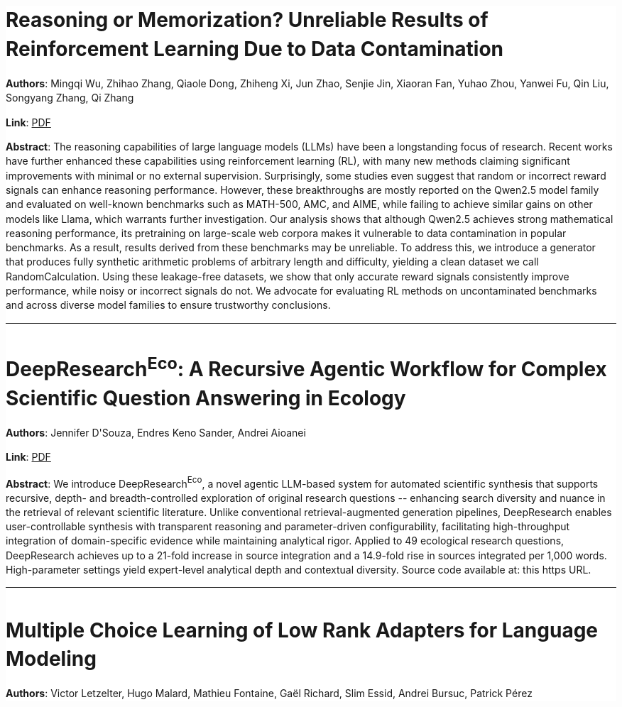 # Reasoning or Memorization? Unreliable Results of Reinforcement Learning Due to Data Contamination 

**Authors**: Mingqi Wu, Zhihao Zhang, Qiaole Dong, Zhiheng Xi, Jun Zhao, Senjie Jin, Xiaoran Fan, Yuhao Zhou, Yanwei Fu, Qin Liu, Songyang Zhang, Qi Zhang  

**Link**: [PDF](https://arxiv.org/pdf/2507.10532)  

**Abstract**: The reasoning capabilities of large language models (LLMs) have been a longstanding focus of research. Recent works have further enhanced these capabilities using reinforcement learning (RL), with many new methods claiming significant improvements with minimal or no external supervision. Surprisingly, some studies even suggest that random or incorrect reward signals can enhance reasoning performance. However, these breakthroughs are mostly reported on the Qwen2.5 model family and evaluated on well-known benchmarks such as MATH-500, AMC, and AIME, while failing to achieve similar gains on other models like Llama, which warrants further investigation. Our analysis shows that although Qwen2.5 achieves strong mathematical reasoning performance, its pretraining on large-scale web corpora makes it vulnerable to data contamination in popular benchmarks. As a result, results derived from these benchmarks may be unreliable. To address this, we introduce a generator that produces fully synthetic arithmetic problems of arbitrary length and difficulty, yielding a clean dataset we call RandomCalculation. Using these leakage-free datasets, we show that only accurate reward signals consistently improve performance, while noisy or incorrect signals do not. We advocate for evaluating RL methods on uncontaminated benchmarks and across diverse model families to ensure trustworthy conclusions. 

---
# DeepResearch$^{\text{Eco}}$: A Recursive Agentic Workflow for Complex Scientific Question Answering in Ecology 

**Authors**: Jennifer D'Souza, Endres Keno Sander, Andrei Aioanei  

**Link**: [PDF](https://arxiv.org/pdf/2507.10522)  

**Abstract**: We introduce DeepResearch$^{\text{Eco}}$, a novel agentic LLM-based system for automated scientific synthesis that supports recursive, depth- and breadth-controlled exploration of original research questions -- enhancing search diversity and nuance in the retrieval of relevant scientific literature. Unlike conventional retrieval-augmented generation pipelines, DeepResearch enables user-controllable synthesis with transparent reasoning and parameter-driven configurability, facilitating high-throughput integration of domain-specific evidence while maintaining analytical rigor. Applied to 49 ecological research questions, DeepResearch achieves up to a 21-fold increase in source integration and a 14.9-fold rise in sources integrated per 1,000 words. High-parameter settings yield expert-level analytical depth and contextual diversity.
Source code available at: this https URL. 

---
# Multiple Choice Learning of Low Rank Adapters for Language Modeling 

**Authors**: Victor Letzelter, Hugo Malard, Mathieu Fontaine, Gaël Richard, Slim Essid, Andrei Bursuc, Patrick Pérez  
